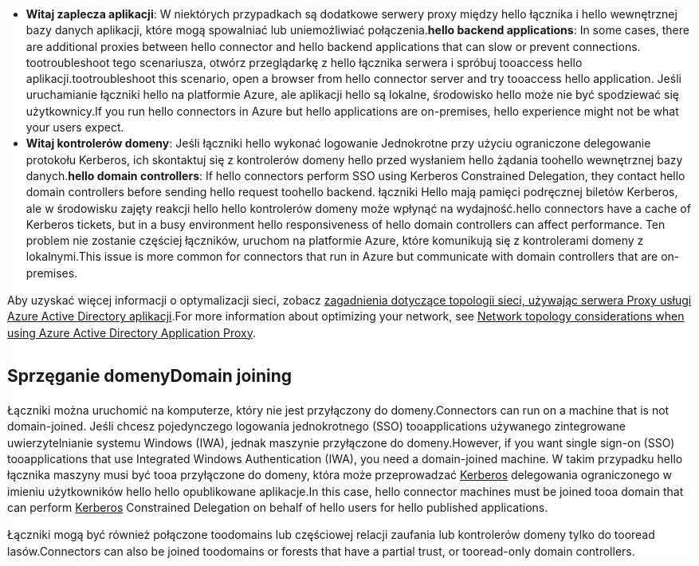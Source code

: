 * <span data-ttu-id="4c42d-185">**Witaj zaplecza aplikacji**: W niektórych przypadkach są dodatkowe serwery proxy między hello łącznika i hello wewnętrznej bazy danych aplikacji, które mogą spowalniać lub uniemożliwiać połączenia.</span><span class="sxs-lookup"><span data-stu-id="4c42d-185">**hello backend applications**: In some cases, there are additional proxies between hello connector and hello backend applications that can slow or prevent connections.</span></span> <span data-ttu-id="4c42d-186">tootroubleshoot tego scenariusza, otwórz przeglądarkę z hello łącznika serwera i spróbuj tooaccess hello aplikacji.</span><span class="sxs-lookup"><span data-stu-id="4c42d-186">tootroubleshoot this scenario, open a browser from hello connector server and try tooaccess hello application.</span></span> <span data-ttu-id="4c42d-187">Jeśli uruchamianie łączniki hello na platformie Azure, ale aplikacji hello są lokalne, środowisko hello może nie być spodziewać się użytkownicy.</span><span class="sxs-lookup"><span data-stu-id="4c42d-187">If you run hello connectors in Azure but hello applications are on-premises, hello experience might not be what your users expect.</span></span>
* <span data-ttu-id="4c42d-188">**Witaj kontrolerów domeny**: Jeśli łączniki hello wykonać logowanie Jednokrotne przy użyciu ograniczone delegowanie protokołu Kerberos, ich skontaktuj się z kontrolerów domeny hello przed wysłaniem hello żądania toohello wewnętrznej bazy danych.</span><span class="sxs-lookup"><span data-stu-id="4c42d-188">**hello domain controllers**: If hello connectors perform SSO using Kerberos Constrained Delegation, they contact hello domain controllers before sending hello request toohello backend.</span></span> <span data-ttu-id="4c42d-189">łączniki Hello mają pamięci podręcznej biletów Kerberos, ale w środowisku zajęty reakcji hello hello kontrolerów domeny może wpłynąć na wydajność.</span><span class="sxs-lookup"><span data-stu-id="4c42d-189">hello connectors have a cache of Kerberos tickets, but in a busy environment hello responsiveness of hello domain controllers can affect performance.</span></span> <span data-ttu-id="4c42d-190">Ten problem nie zostanie częściej łączników, uruchom na platformie Azure, które komunikują się z kontrolerami domeny z lokalnymi.</span><span class="sxs-lookup"><span data-stu-id="4c42d-190">This issue is more common for connectors that run in Azure but communicate with domain controllers that are on-premises.</span></span> 

<span data-ttu-id="4c42d-191">Aby uzyskać więcej informacji o optymalizacji sieci, zobacz [zagadnienia dotyczące topologii sieci, używając serwera Proxy usługi Azure Active Directory aplikacji](application-proxy-network-topology-considerations.md).</span><span class="sxs-lookup"><span data-stu-id="4c42d-191">For more information about optimizing your network, see [Network topology considerations when using Azure Active Directory Application Proxy](application-proxy-network-topology-considerations.md).</span></span>

## <a name="domain-joining"></a><span data-ttu-id="4c42d-192">Sprzęganie domeny</span><span class="sxs-lookup"><span data-stu-id="4c42d-192">Domain joining</span></span>

<span data-ttu-id="4c42d-193">Łączniki można uruchomić na komputerze, który nie jest przyłączony do domeny.</span><span class="sxs-lookup"><span data-stu-id="4c42d-193">Connectors can run on a machine that is not domain-joined.</span></span> <span data-ttu-id="4c42d-194">Jeśli chcesz pojedynczego logowania jednokrotnego (SSO) tooapplications używanego zintegrowane uwierzytelnianie systemu Windows (IWA), jednak maszynie przyłączone do domeny.</span><span class="sxs-lookup"><span data-stu-id="4c42d-194">However, if you want single sign-on (SSO) tooapplications that use Integrated Windows Authentication (IWA), you need a domain-joined machine.</span></span> <span data-ttu-id="4c42d-195">W takim przypadku hello łącznika maszyny musi być tooa przyłączone do domeny, która może przeprowadzać [Kerberos](https://web.mit.edu/kerberos) delegowania ograniczonego w imieniu użytkowników hello hello opublikowane aplikacje.</span><span class="sxs-lookup"><span data-stu-id="4c42d-195">In this case, hello connector machines must be joined tooa domain that can perform [Kerberos](https://web.mit.edu/kerberos) Constrained Delegation on behalf of hello users for hello published applications.</span></span>

<span data-ttu-id="4c42d-196">Łączniki mogą być również połączone toodomains lub częściowej relacji zaufania lub kontrolerów domeny tylko do tooread lasów.</span><span class="sxs-lookup"><span data-stu-id="4c42d-196">Connectors can also be joined toodomains or forests that have a partial trust, or tooread-only domain controllers.</span></span>
